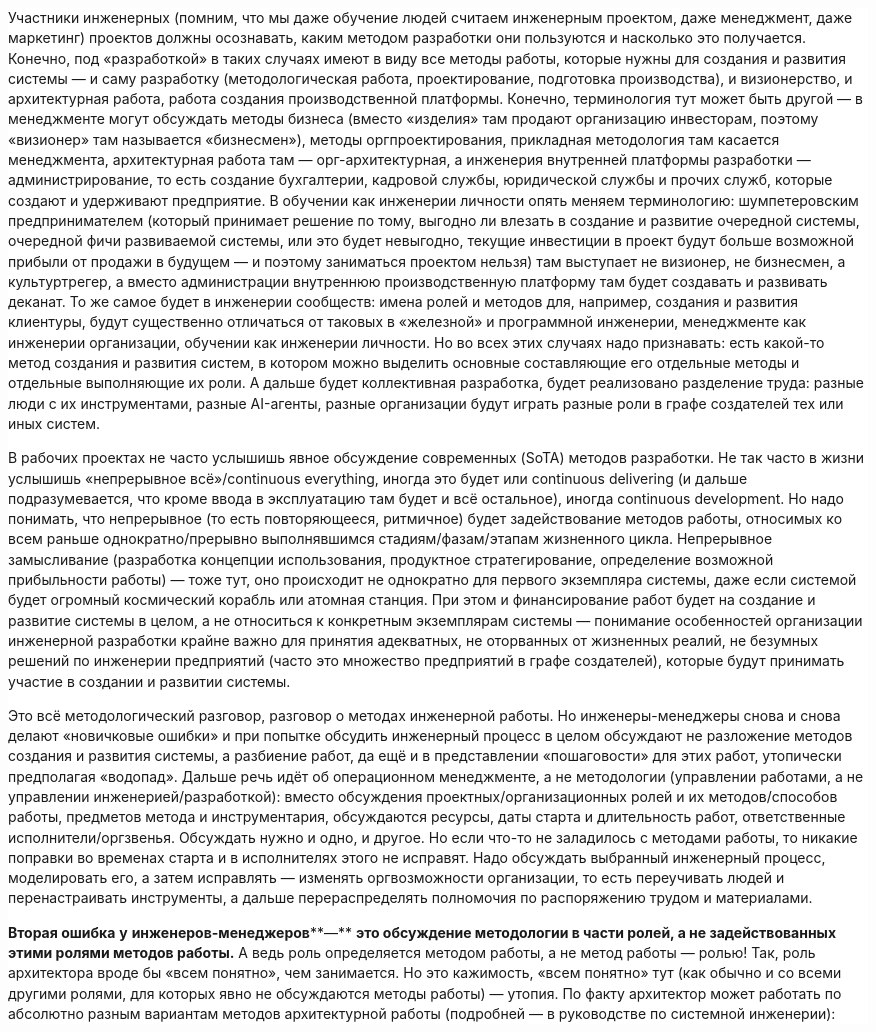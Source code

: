 Участники инженерных (помним, что мы даже обучение людей считаем инженерным проектом, даже менеджмент, даже маркетинг) проектов должны осознавать, каким методом разработки они пользуются и насколько это получается. Конечно, под «разработкой» в таких случаях имеют в виду все методы работы, которые нужны для создания и развития системы — и саму разработку (методологическая работа, проектирование, подготовка производства), и визионерство, и архитектурная работа, работа создания производственной платформы. Конечно, терминология тут может быть другой — в менеджменте могут обсуждать методы бизнеса (вместо «изделия» там продают организацию инвесторам, поэтому «визионер» там называется «бизнесмен»), методы оргпроектирования, прикладная методология там касается менеджмента, архитектурная работа там — орг-архитектурная, а инженерия внутренней платформы разработки — администрирование, то есть создание бухгалтерии, кадровой службы, юридической службы и прочих служб, которые создают и удерживают предприятие. В обучении как инженерии личности опять меняем терминологию: шумпетеровским предпринимателем (который принимает решение по тому, выгодно ли влезать в создание и развитие очередной системы, очередной фичи развиваемой системы, или это будет невыгодно, текущие инвестиции в проект будут больше возможной прибыли от продажи в будущем — и поэтому заниматься проектом нельзя) там выступает не визионер, не бизнесмен, а культуртрегер, а вместо администрации внутреннюю производственную платформу там будет создавать и развивать деканат. То же самое будет в инженерии сообществ: имена ролей и методов для, например, создания и развития клиентуры, будут существенно отличаться от таковых в «железной» и программной инженерии, менеджменте как инженерии организации, обучении как инженерии личности. Но во всех этих случаях надо признавать: есть какой-то метод создания и развития систем, в котором можно выделить основные составляющие его отдельные методы и отдельные выполняющие их роли. А дальше будет коллективная разработка, будет реализовано разделение труда: разные люди с их инструментами, разные AI-агенты, разные организации будут играть разные роли в графе создателей тех или иных систем.

В рабочих проектах не часто услышишь явное обсуждение современных (SoTA) методов разработки. Не так часто в жизни услышишь «непрерывное всё»/continuous everything, иногда это будет или continuous delivering (и дальше подразумевается, что кроме ввода в эксплуатацию там будет и всё остальное), иногда continuous development. Но надо понимать, что непрерывное (то есть повторяющееся, ритмичное) будет задействование методов работы, относимых ко всем раньше однократно/прерывно выполнявшимся стадиям/фазам/этапам жизненного цикла. Непрерывное замысливание (разработка концепции использования, продуктное стратегирование, определение возможной прибыльности работы) — тоже тут, оно происходит не однократно для первого экземпляра системы, даже если системой будет огромный космический корабль или атомная станция. При этом и финансирование работ будет на создание и развитие системы в целом, а не относиться к конкретным экземплярам системы — понимание особенностей организации инженерной разработки крайне важно для принятия адекватных, не оторванных от жизненных реалий, не безумных решений по инженерии предприятий (часто это множество предприятий в графе создателей), которые будут принимать участие в создании и развитии системы.

Это всё методологический разговор, разговор о методах инженерной работы. Но инженеры-менеджеры снова и снова делают «новичковые ошибки» и при попытке обсудить инженерный процесс в целом обсуждают не разложение методов создания и развития системы, а разбиение работ, да ещё и в представлении «пошаговости» для этих работ, утопически предполагая «водопад». Дальше речь идёт об операционном менеджменте, а не методологии (управлении работами, а не управлении инженерией/разработкой): вместо обсуждения проектных/организационных ролей и их методов/способов работы, предметов метода и инструментария, обсуждаются ресурсы, даты старта и длительность работ, ответственные исполнители/оргзвенья. Обсуждать нужно и одно, и другое. Но если что-то не заладилось с методами работы, то никакие поправки во временах старта и в исполнителях этого не исправят. Надо обсуждать выбранный инженерный процесс, моделировать его, а затем исправлять — изменять оргвозможности организации, то есть переучивать людей и перенастраивать инструменты, а дальше перераспределять полномочия по распоряжению трудом и материалами.

**Вторая ошибка** **у** **инженеров-менеджеров****—** **это обсуждение методологии в части ролей, а не задействованных** **этими ролями методов работы.** А ведь роль определяется методом работы, а не метод работы — ролью! Так, роль архитектора вроде бы «всем понятно», чем занимается. Но это кажимость, «всем понятно» тут (как обычно и со всеми другими ролями, для которых явно не обсуждаются методы работы) — утопия. По факту архитектор может работать по абсолютно разным вариантам методов архитектурной работы (подробней — в руководстве по системной инженерии):
